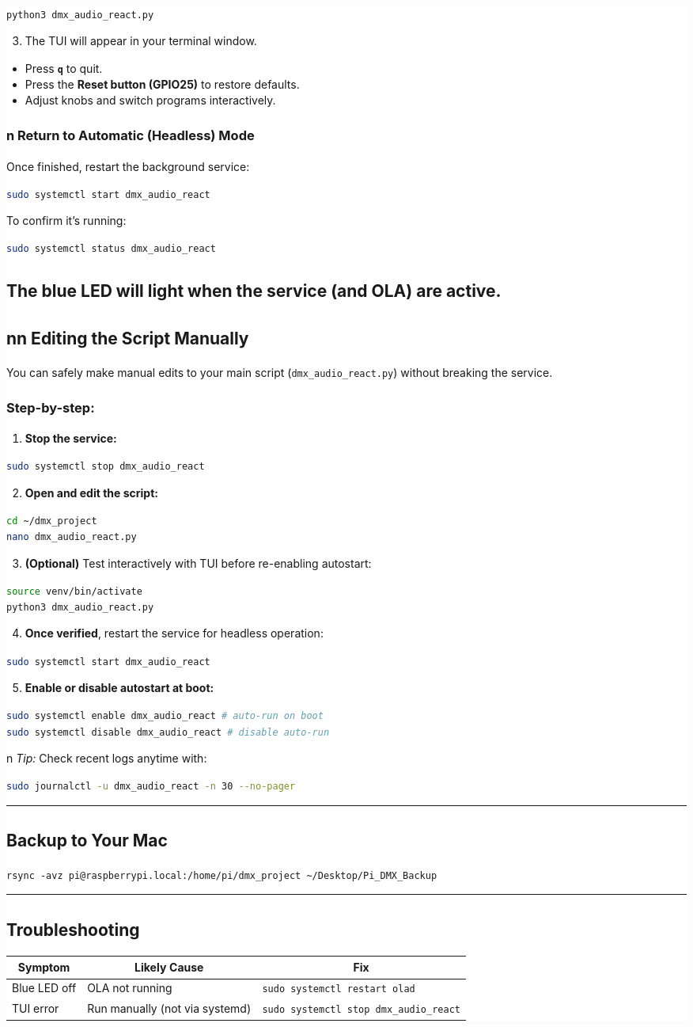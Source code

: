 ```bash
python3 dmx_audio_react.py
```
3. The TUI will appear in your terminal window.
- Press **`q`** to quit.
- Press the **Reset button (GPIO25)** to restore defaults.
- Adjust knobs and switch programs interactively.
### n Return to Automatic (Headless) Mode
Once finished, restart the background service:
```bash
sudo systemctl start dmx_audio_react
```
To confirm it’s running:
```bash
sudo systemctl status dmx_audio_react
```
The **blue LED** will light when the service (and OLA) are active.
---
## nn Editing the Script Manually
You can safely make manual edits to your main script (`dmx_audio_react.py`) without breaking the service.
### Step-by-step:
1. **Stop the service:**
```bash
sudo systemctl stop dmx_audio_react
```
2. **Open and edit the script:**
```bash
cd ~/dmx_project
nano dmx_audio_react.py
```
3. **(Optional)** Test interactively with TUI before re-enabling autostart:
```bash
source venv/bin/activate
python3 dmx_audio_react.py
```
4. **Once verified**, restart the service for headless operation:
```bash
sudo systemctl start dmx_audio_react
```
5. **Enable or disable autostart at boot:**
```bash
sudo systemctl enable dmx_audio_react # auto-run on boot
sudo systemctl disable dmx_audio_react # disable auto-run
```
n *Tip:* Check recent logs anytime with:
```bash
sudo journalctl -u dmx_audio_react -n 30 --no-pager
```
---
## Backup to Your Mac
```
rsync -avz pi@raspberrypi.local:/home/pi/dmx_project ~/Desktop/Pi_DMX_Backup
```
---
## Troubleshooting
| Symptom | Likely Cause | Fix |
|----------|--------------|-----|
| Blue LED off | OLA not running | `sudo systemctl restart olad` |
| TUI error | Run manually (not via systemd) | `sudo systemctl stop dmx_audio_react` |